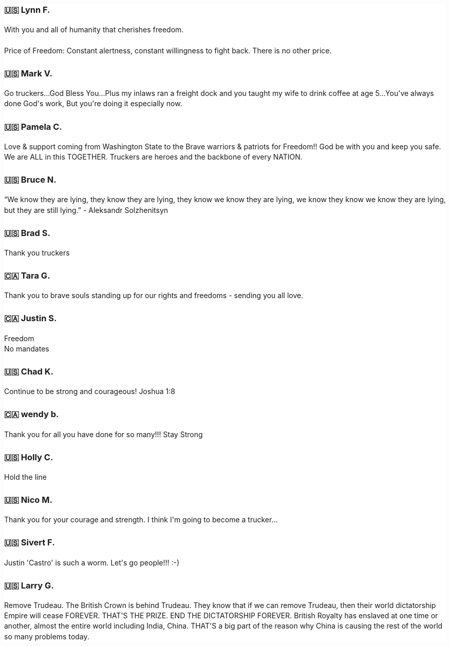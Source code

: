 ### 🇺🇸 Lynn F.
With you and all of humanity that cherishes freedom.<br /><br />Price of Freedom: Constant alertness, constant willingness to fight back.  There is no other price.

### 🇺🇸 Mark V.
Go truckers...God Bless You...Plus my inlaws ran a freight dock and you taught my wife to drink coffee at age 5...You've always done God's work, But you're doing it especially now.

### 🇺🇸 Pamela C.
Love & support coming from Washington State to the Brave warriors & patriots for Freedom!!  God be with you and keep you safe.  We are ALL in this TOGETHER.  Truckers are heroes and the backbone of every NATION.

### 🇺🇸 Bruce N.
“We know they are lying, they know they are lying, they know we know they are lying, we know they know we know they are lying, but they are still lying.” - Aleksandr Solzhenitsyn 

### 🇺🇸 Brad  S.
Thank you truckers 

### 🇨🇦 Tara G.
Thank you to brave souls standing up for our rights and freedoms - sending you all love. 

### 🇨🇦 Justin S.
Freedom<br />No mandates 

### 🇺🇸 Chad K.
Continue to be strong and courageous! Joshua 1:8

### 🇨🇦 wendy b.
Thank you for all you have done for so many!!! Stay Strong

### 🇺🇸 Holly C.
Hold the line 

### 🇺🇸 Nico M.
Thank you for your courage and strength. I think I'm going to become a trucker...

### 🇺🇸 Sivert F.
Justin 'Castro' is such a worm.  Let's go people!!! :-)

### 🇺🇸 Larry G.
Remove Trudeau. The British Crown is behind Trudeau. They know that if we can remove Trudeau, then their world dictatorship Empire will cease FOREVER. THAT'S THE PRIZE.  END THE DICTATORSHIP FOREVER.  British Royalty has enslaved at one time or another, almost the entire world including India, China. THAT'S a big part of the reason why China is causing the rest of the world so many problems today.
